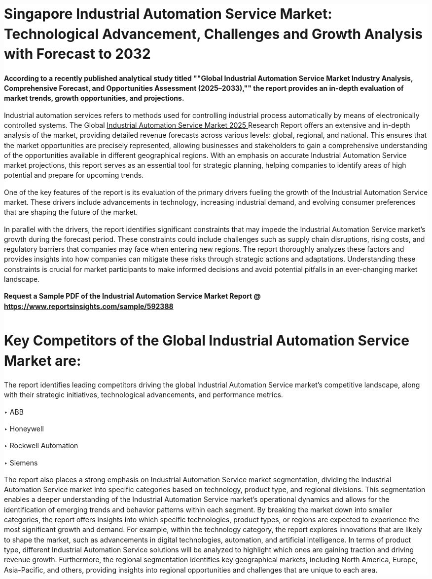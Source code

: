 # Singapore Industrial Automation Service Market: Technological Advancement, Challenges and Growth Analysis with Forecast to 2032

<strong>According to a recently published analytical study titled ""Global Industrial Automation Service Market Industry Analysis, Comprehensive Forecast, and Opportunities Assessment (2025–2033),"" the report provides an in-depth evaluation of market trends, growth opportunities, and projections.</strong>

Industrial automation services refers to methods used for controlling industrial process automatically by means of electronically controlled systems. The Global <a href=https://www.reportsinsights.com/sample/592388>Industrial Automation Service Market 2025 </a> Research Report offers an extensive and in-depth analysis of the market, providing detailed revenue forecasts across various levels: global, regional, and national. This ensures that the market opportunities are precisely represented, allowing businesses and stakeholders to gain a comprehensive understanding of the opportunities available in different geographical regions. With an emphasis on accurate Industrial Automation Service market projections, this report serves as an essential tool for strategic planning, helping companies to identify areas of high potential and prepare for upcoming trends.

One of the key features of the report is its evaluation of the primary drivers fueling the growth of the Industrial Automation Service market. These drivers include advancements in technology, increasing industrial demand, and evolving consumer preferences that are shaping the future of the market. 

In parallel with the drivers, the report identifies significant constraints that may impede the Industrial Automation Service market’s growth during the forecast period. These constraints could include challenges such as supply chain disruptions, rising costs, and regulatory barriers that companies may face when entering new regions. The report thoroughly analyzes these factors and provides insights into how companies can mitigate these risks through strategic actions and adaptations. Understanding these constraints is crucial for market participants to make informed decisions and avoid potential pitfalls in an ever-changing market landscape.

<strong>Request a Sample PDF of the Industrial Automation Service Market Report </strong><strong>@<a href=https://www.reportsinsights.com/sample/592388> https://www.reportsinsights.com/sample/592388</a></strong></font>

# <strong>Key Competitors of the Global Industrial Automation Service Market are:</strong>

The report identifies leading competitors driving the global Industrial Automation Service market’s competitive landscape, along with their strategic initiatives, technological advancements, and performance metrics.

‣ ABB

‣ Honeywell

‣ Rockwell Automation

‣ Siemens

The report also places a strong emphasis on Industrial Automation Service market segmentation, dividing the Industrial Automation Service market into specific categories based on technology, product type, and regional divisions. This segmentation enables a deeper understanding of the Industrial Automation Service market’s operational dynamics and allows for the identification of emerging trends and behavior patterns within each segment. By breaking the market down into smaller categories, the report offers insights into which specific technologies, product types, or regions are expected to experience the most significant growth and demand. For example, within the technology category, the report explores innovations that are likely to shape the market, such as advancements in digital technologies, automation, and artificial intelligence. In terms of product type, different Industrial Automation Service solutions will be analyzed to highlight which ones are gaining traction and driving revenue growth. Furthermore, the regional segmentation identifies key geographical markets, including North America, Europe, Asia-Pacific, and others, providing insights into regional opportunities and challenges that are unique to each area.
